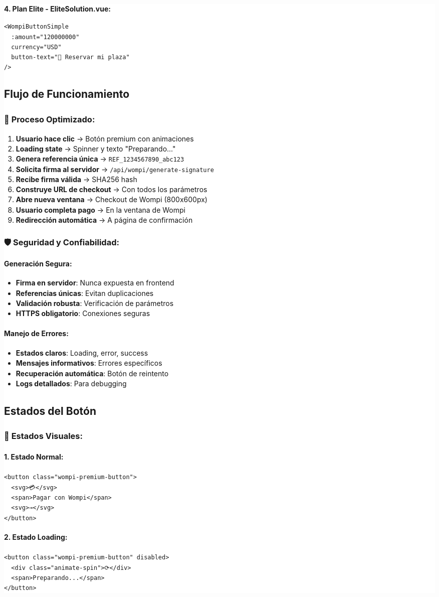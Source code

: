 **4. Plan Elite - EliteSolution.vue:**
```vue
<WompiButtonSimple
  :amount="120000000"
  currency="USD"
  button-text="🎯 Reservar mi plaza"
/>
```

## Flujo de Funcionamiento

### 🔄 **Proceso Optimizado:**

1. **Usuario hace clic** → Botón premium con animaciones
2. **Loading state** → Spinner y texto "Preparando..."
3. **Genera referencia única** → `REF_1234567890_abc123`
4. **Solicita firma al servidor** → `/api/wompi/generate-signature`
5. **Recibe firma válida** → SHA256 hash
6. **Construye URL de checkout** → Con todos los parámetros
7. **Abre nueva ventana** → Checkout de Wompi (800x600px)
8. **Usuario completa pago** → En la ventana de Wompi
9. **Redirección automática** → A página de confirmación

### 🛡️ **Seguridad y Confiabilidad:**

#### **Generación Segura:**
- **Firma en servidor**: Nunca expuesta en frontend
- **Referencias únicas**: Evitan duplicaciones
- **Validación robusta**: Verificación de parámetros
- **HTTPS obligatorio**: Conexiones seguras

#### **Manejo de Errores:**
- **Estados claros**: Loading, error, success
- **Mensajes informativos**: Errores específicos
- **Recuperación automática**: Botón de reintento
- **Logs detallados**: Para debugging

## Estados del Botón

### 🎨 **Estados Visuales:**

#### **1. Estado Normal:**
```vue
<button class="wompi-premium-button">
  <svg>💳</svg>
  <span>Pagar con Wompi</span>
  <svg>→</svg>
</button>
```

#### **2. Estado Loading:**
```vue
<button class="wompi-premium-button" disabled>
  <div class="animate-spin">⟳</div>
  <span>Preparando...</span>
</button>
```
